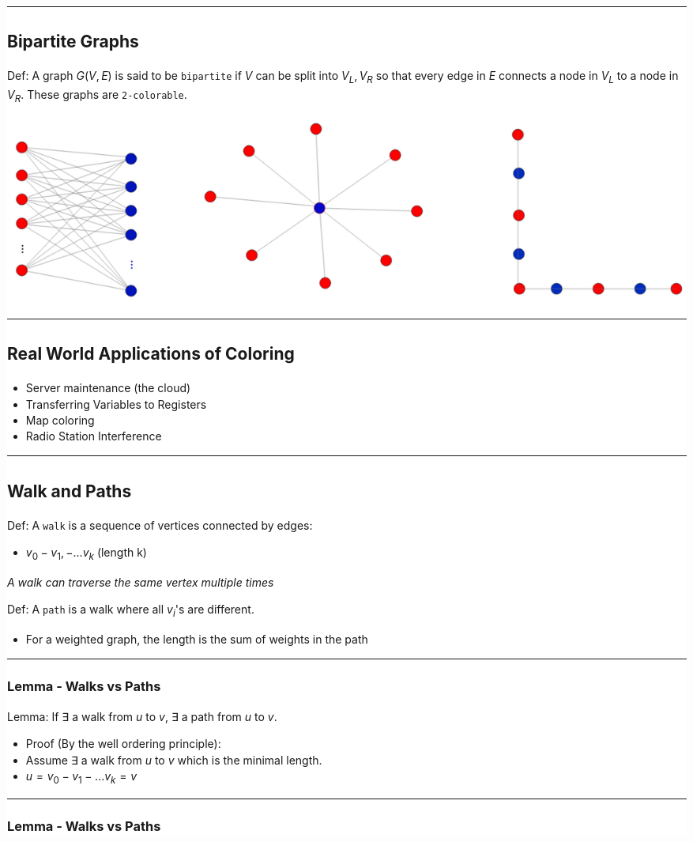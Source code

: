 
---
## Bipartite Graphs

Def: A graph $G(V, E)$ is said to be `bipartite` if $V$ can be split into $V_L, V_R$ so that every edge in $E$ connects a node in $V_L$ to a node in $V_R$. These graphs are `2-colorable`.

![](bipartites.png)

---

## Real World Applications of Coloring

- Server maintenance (the cloud)
- Transferring Variables to Registers
- Map coloring
- Radio Station Interference

---

## Walk and Paths

Def: A `walk` is a sequence of vertices connected by edges:
- $v_0 - v_1, - ... v_k$ (length k)

*A walk can traverse the same vertex multiple times*

Def: A `path` is a walk where all $v_i$'s are different.

- For a weighted graph, the length is the sum of weights in the path

---

### Lemma - Walks vs Paths

Lemma: If $\exists$ a walk from $u$ to $v$, $\exists$ a path from $u$ to $v$.
- Proof (By the well ordering principle): 
- Assume $\exists$ a walk from $u$ to $v$ which is the minimal length. 
- $u = v_0 - v_1 - ... v_k = v$

---
### Lemma - Walks vs Paths

